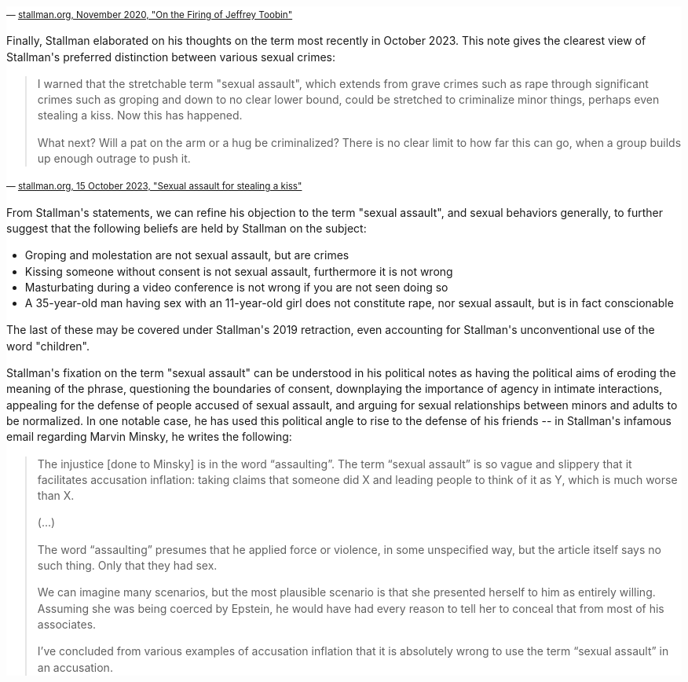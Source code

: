 <small>&mdash; <a href="https://www.stallman.org/articles/toobin.html">stallman.org, November 2020, "On the Firing of Jeffrey Toobin"</a></small>

Finally, Stallman elaborated on his thoughts on the term most recently in
October 2023. This note gives the clearest view of Stallman's preferred
distinction between various sexual crimes:

> I warned that the stretchable term "sexual assault", which extends from grave
> crimes such as rape through significant crimes such as groping and down to no
> clear lower bound, could be stretched to criminalize minor things, perhaps
> even stealing a kiss. Now this has happened.
>
> What next? Will a pat on the arm or a hug be criminalized? There is no clear
> limit to how far this can go, when a group builds up enough outrage to push
> it. 

<small>&mdash; <a href="https://www.stallman.org/archives/2023-sep-dec.html#15_October_2023_(Sexual_assault_for_stealing_a_kiss)">stallman.org, 15 October 2023, "Sexual assault for stealing a kiss"</a></small>

From Stallman's statements, we can refine his objection to the term "sexual
assault", and sexual behaviors generally, to further suggest that the following
beliefs are held by Stallman on the subject:

- Groping and molestation are not sexual assault, but are crimes
- Kissing someone without consent is not sexual assault, furthermore it is not wrong
- Masturbating during a video conference is not wrong if you are not seen doing so
- A 35-year-old man having sex with an 11-year-old girl does not constitute
  rape, nor sexual assault, but is in fact conscionable

The last of these may be covered under Stallman's 2019 retraction, even
accounting for Stallman's unconventional use of the word "children".

Stallman's fixation on the term "sexual assault" can be understood in his
political notes as having the political aims of eroding the meaning of the
phrase, questioning the boundaries of consent, downplaying the importance of
agency in intimate interactions, appealing for the defense of people accused of
sexual assault, and arguing for sexual relationships between minors and adults
to be normalized. In one notable case, he has used this political angle to rise
to the defense of his friends -- in Stallman's infamous email regarding Marvin
Minsky, he writes the following:

> The injustice [done to Minsky] is in the word “assaulting”. The term “sexual
> assault” is so vague and slippery that it facilitates accusation inflation:
> taking claims that someone did X and leading people to think of it as Y, which
> is much worse than X.
>
> (...)
>
> The word “assaulting” presumes that he applied force or violence, in some
> unspecified way, but the article itself says no such thing. Only that they had
> sex.
>
> We can imagine many scenarios, but the most plausible scenario is that she
> presented herself to him as entirely willing. Assuming she was being coerced
> by Epstein, he would have had every reason to tell her to conceal that from
> most of his associates.
>
> I’ve concluded from various examples of accusation inflation that it is
> absolutely wrong to use the term “sexual assault” in an accusation.


[0]: https://rms-open-letter.github.io/
[1]: https://www.fsf.org/about/staff-and-board
[2]: https://stallman.org/talks.html
[style]: https://www.fsf.org/news/statement-of-fsf-board-on-election-of-richard-stallman
[^thugs]: Stallman consistently refers to police officers as "thugs" in his
[rider]: https://github.com/ddol/rre-rms/blob/master/fulltext/20111018.txt